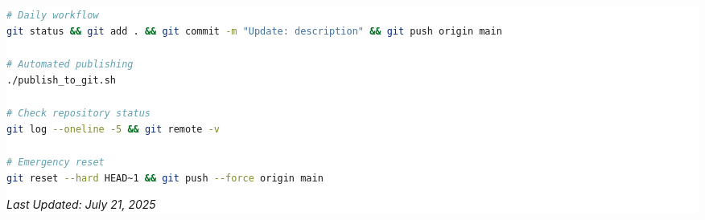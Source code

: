 ```bash
# Daily workflow
git status && git add . && git commit -m "Update: description" && git push origin main

# Automated publishing
./publish_to_git.sh

# Check repository status
git log --oneline -5 && git remote -v

# Emergency reset
git reset --hard HEAD~1 && git push --force origin main
```

*Last Updated: July 21, 2025*